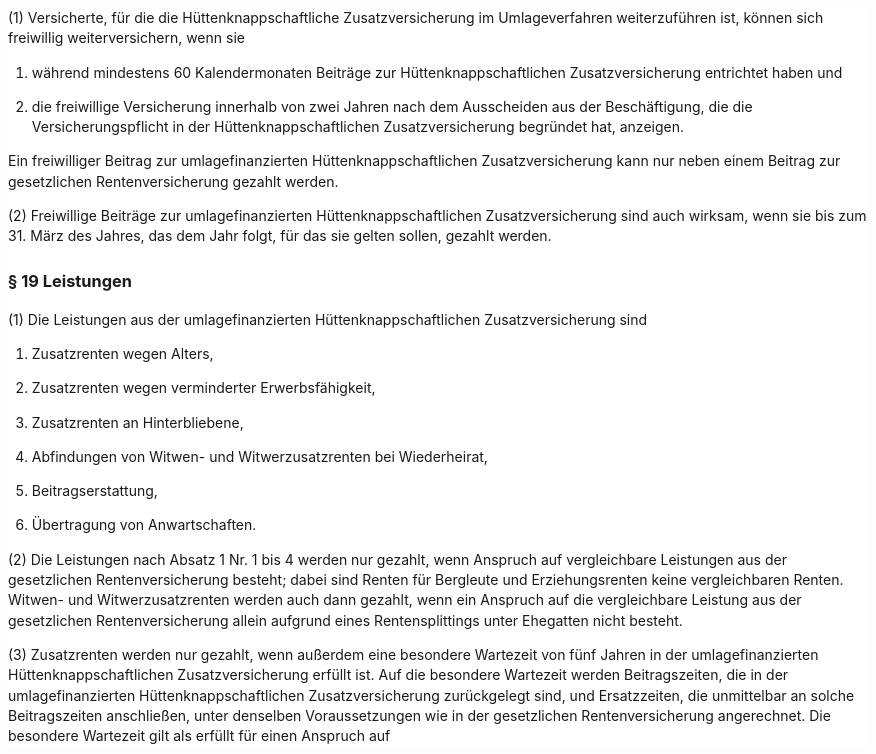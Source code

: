 (1) Versicherte, für die die Hüttenknappschaftliche Zusatzversicherung
im Umlageverfahren weiterzuführen ist, können sich freiwillig
weiterversichern, wenn sie

1.  während mindestens 60 Kalendermonaten Beiträge zur
    Hüttenknappschaftlichen Zusatzversicherung entrichtet haben und


2.  die freiwillige Versicherung innerhalb von zwei Jahren nach dem
    Ausscheiden aus der Beschäftigung, die die Versicherungspflicht in der
    Hüttenknappschaftlichen Zusatzversicherung begründet hat, anzeigen.



Ein freiwilliger Beitrag zur umlagefinanzierten
Hüttenknappschaftlichen Zusatzversicherung kann nur neben einem
Beitrag zur gesetzlichen Rentenversicherung gezahlt werden.

(2) Freiwillige Beiträge zur umlagefinanzierten
Hüttenknappschaftlichen Zusatzversicherung sind auch wirksam, wenn sie
bis zum 31. März des Jahres, das dem Jahr folgt, für das sie gelten
sollen, gezahlt werden.


### § 19 Leistungen

(1) Die Leistungen aus der umlagefinanzierten Hüttenknappschaftlichen
Zusatzversicherung sind

1.  Zusatzrenten wegen Alters,


2.  Zusatzrenten wegen verminderter Erwerbsfähigkeit,


3.  Zusatzrenten an Hinterbliebene,


4.  Abfindungen von Witwen- und Witwerzusatzrenten bei Wiederheirat,


5.  Beitragserstattung,


6.  Übertragung von Anwartschaften.




(2) Die Leistungen nach Absatz 1 Nr. 1 bis 4 werden nur gezahlt, wenn
Anspruch auf vergleichbare Leistungen aus der gesetzlichen
Rentenversicherung besteht; dabei sind Renten für Bergleute und
Erziehungsrenten keine vergleichbaren Renten. Witwen- und
Witwerzusatzrenten werden auch dann gezahlt, wenn ein Anspruch auf die
vergleichbare Leistung aus der gesetzlichen Rentenversicherung allein
aufgrund eines Rentensplittings unter Ehegatten nicht besteht.

(3) Zusatzrenten werden nur gezahlt, wenn außerdem eine besondere
Wartezeit von fünf Jahren in der umlagefinanzierten
Hüttenknappschaftlichen Zusatzversicherung erfüllt ist. Auf die
besondere Wartezeit werden Beitragszeiten, die in der
umlagefinanzierten Hüttenknappschaftlichen Zusatzversicherung
zurückgelegt sind, und Ersatzzeiten, die unmittelbar an solche
Beitragszeiten anschließen, unter denselben Voraussetzungen wie in der
gesetzlichen Rentenversicherung angerechnet. Die besondere Wartezeit
gilt als erfüllt für einen Anspruch auf
